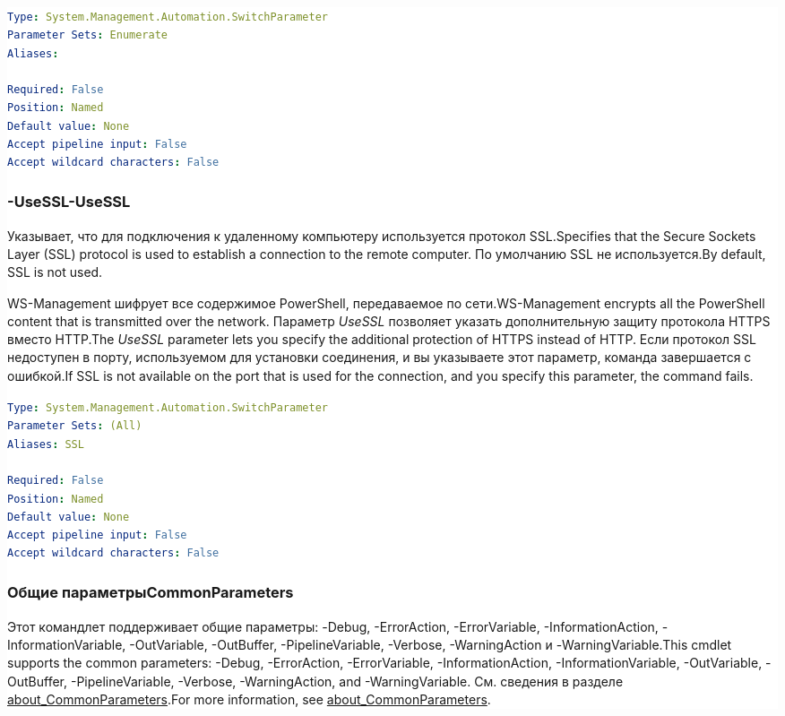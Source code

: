 ```yaml
Type: System.Management.Automation.SwitchParameter
Parameter Sets: Enumerate
Aliases:

Required: False
Position: Named
Default value: None
Accept pipeline input: False
Accept wildcard characters: False
```

### <span data-ttu-id="8f6cc-257">-UseSSL</span><span class="sxs-lookup"><span data-stu-id="8f6cc-257">-UseSSL</span></span>
<span data-ttu-id="8f6cc-258">Указывает, что для подключения к удаленному компьютеру используется протокол SSL.</span><span class="sxs-lookup"><span data-stu-id="8f6cc-258">Specifies that the Secure Sockets Layer (SSL) protocol is used to establish a connection to the remote computer.</span></span>
<span data-ttu-id="8f6cc-259">По умолчанию SSL не используется.</span><span class="sxs-lookup"><span data-stu-id="8f6cc-259">By default, SSL is not used.</span></span>

<span data-ttu-id="8f6cc-260">WS-Management шифрует все содержимое PowerShell, передаваемое по сети.</span><span class="sxs-lookup"><span data-stu-id="8f6cc-260">WS-Management encrypts all the PowerShell content that is transmitted over the network.</span></span>
<span data-ttu-id="8f6cc-261">Параметр *UseSSL* позволяет указать дополнительную защиту протокола HTTPS вместо HTTP.</span><span class="sxs-lookup"><span data-stu-id="8f6cc-261">The *UseSSL* parameter lets you specify the additional protection of HTTPS instead of HTTP.</span></span>
<span data-ttu-id="8f6cc-262">Если протокол SSL недоступен в порту, используемом для установки соединения, и вы указываете этот параметр, команда завершается с ошибкой.</span><span class="sxs-lookup"><span data-stu-id="8f6cc-262">If SSL is not available on the port that is used for the connection, and you specify this parameter, the command fails.</span></span>

```yaml
Type: System.Management.Automation.SwitchParameter
Parameter Sets: (All)
Aliases: SSL

Required: False
Position: Named
Default value: None
Accept pipeline input: False
Accept wildcard characters: False
```

### <span data-ttu-id="8f6cc-263">Общие параметры</span><span class="sxs-lookup"><span data-stu-id="8f6cc-263">CommonParameters</span></span>
<span data-ttu-id="8f6cc-264">Этот командлет поддерживает общие параметры: -Debug, -ErrorAction, -ErrorVariable, -InformationAction, -InformationVariable, -OutVariable, -OutBuffer, -PipelineVariable, -Verbose, -WarningAction и -WarningVariable.</span><span class="sxs-lookup"><span data-stu-id="8f6cc-264">This cmdlet supports the common parameters: -Debug, -ErrorAction, -ErrorVariable, -InformationAction, -InformationVariable, -OutVariable, -OutBuffer, -PipelineVariable, -Verbose, -WarningAction, and -WarningVariable.</span></span> <span data-ttu-id="8f6cc-265">См. сведения в разделе [about_CommonParameters](../Microsoft.PowerShell.Core/About/about_CommonParameters.md).</span><span class="sxs-lookup"><span data-stu-id="8f6cc-265">For more information, see [about_CommonParameters](../Microsoft.PowerShell.Core/About/about_CommonParameters.md).</span></span>
